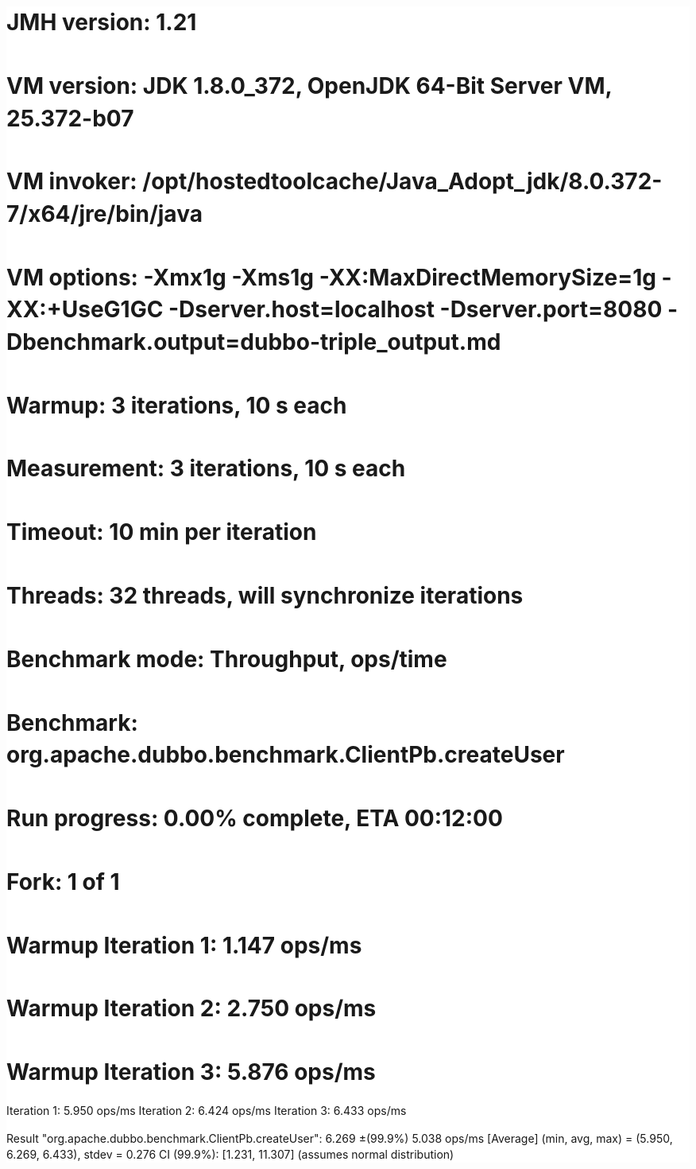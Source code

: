 # JMH version: 1.21
# VM version: JDK 1.8.0_372, OpenJDK 64-Bit Server VM, 25.372-b07
# VM invoker: /opt/hostedtoolcache/Java_Adopt_jdk/8.0.372-7/x64/jre/bin/java
# VM options: -Xmx1g -Xms1g -XX:MaxDirectMemorySize=1g -XX:+UseG1GC -Dserver.host=localhost -Dserver.port=8080 -Dbenchmark.output=dubbo-triple_output.md
# Warmup: 3 iterations, 10 s each
# Measurement: 3 iterations, 10 s each
# Timeout: 10 min per iteration
# Threads: 32 threads, will synchronize iterations
# Benchmark mode: Throughput, ops/time
# Benchmark: org.apache.dubbo.benchmark.ClientPb.createUser

# Run progress: 0.00% complete, ETA 00:12:00
# Fork: 1 of 1
# Warmup Iteration   1: 1.147 ops/ms
# Warmup Iteration   2: 2.750 ops/ms
# Warmup Iteration   3: 5.876 ops/ms
Iteration   1: 5.950 ops/ms
Iteration   2: 6.424 ops/ms
Iteration   3: 6.433 ops/ms


Result "org.apache.dubbo.benchmark.ClientPb.createUser":
  6.269 ±(99.9%) 5.038 ops/ms [Average]
  (min, avg, max) = (5.950, 6.269, 6.433), stdev = 0.276
  CI (99.9%): [1.231, 11.307] (assumes normal distribution)
